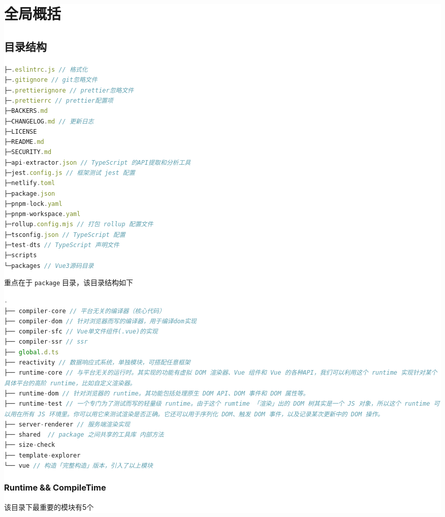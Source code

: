 # 全局概括

## 目录结构
```javascript
├─.eslintrc.js // 格式化
├─.gitignore // git忽略文件
├─.prettierignore // prettier忽略文件
├─.prettierrc // prettier配置项
├─BACKERS.md
├─CHANGELOG.md // 更新日志
├─LICENSE
├─README.md
├─SECURITY.md
├─api-extractor.json // TypeScript 的API提取和分析工具
├─jest.config.js // 框架测试 jest 配置
├─netlify.toml
├─package.json
├─pnpm-lock.yaml
├─pnpm-workspace.yaml
├─rollup.config.mjs // 打包 rollup 配置文件
├─tsconfig.json // TypeScript 配置
├─test-dts // TypeScript 声明文件
├─scripts
└─packages // Vue3源码目录
```

重点在于 `package` 目录，该目录结构如下

```javascript
.
├── compiler-core // 平台无关的编译器（核心代码）
├── compiler-dom // 针对浏览器而写的编译器，用于编译dom实现
├── compiler-sfc // Vue单文件组件(.vue)的实现
├── compiler-ssr // ssr
├── global.d.ts
├── reactivity // 数据响应式系统，单独模块，可搭配任意框架
├── runtime-core // 与平台无关的运行时。其实现的功能有虚拟 DOM 渲染器、Vue 组件和 Vue 的各种API，我们可以利用这个 runtime 实现针对某个具体平台的高阶 runtime，比如自定义渲染器。
├── runtime-dom // 针对浏览器的 runtime。其功能包括处理原生 DOM API、DOM 事件和 DOM 属性等。
├── runtime-test // 一个专门为了测试而写的轻量级 runtime。由于这个 rumtime 「渲染」出的 DOM 树其实是一个 JS 对象，所以这个 runtime 可以用在所有 JS 环境里。你可以用它来测试渲染是否正确。它还可以用于序列化 DOM、触发 DOM 事件，以及记录某次更新中的 DOM 操作。
├── server-renderer // 服务端渲染实现
├── shared  // package 之间共享的工具库 内部方法
├── size-check
├── template-explorer
└── vue // 构造「完整构造」版本，引入了以上模块
```
### Runtime && CompileTime

该目录下最重要的模块有5个
